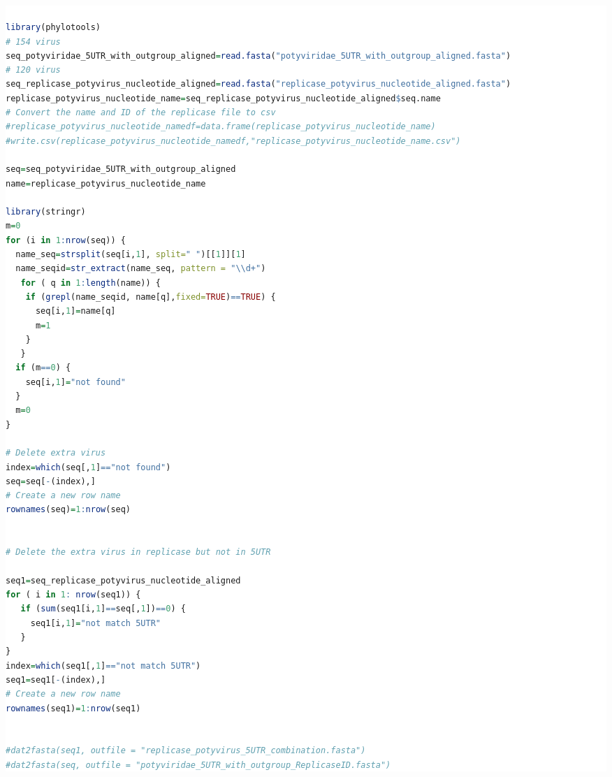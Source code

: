 ``` r

library(phylotools)
# 154 virus
seq_potyviridae_5UTR_with_outgroup_aligned=read.fasta("potyviridae_5UTR_with_outgroup_aligned.fasta")
# 120 virus
seq_replicase_potyvirus_nucleotide_aligned=read.fasta("replicase_potyvirus_nucleotide_aligned.fasta")
replicase_potyvirus_nucleotide_name=seq_replicase_potyvirus_nucleotide_aligned$seq.name
# Convert the name and ID of the replicase file to csv 
#replicase_potyvirus_nucleotide_namedf=data.frame(replicase_potyvirus_nucleotide_name)
#write.csv(replicase_potyvirus_nucleotide_namedf,"replicase_potyvirus_nucleotide_name.csv")

seq=seq_potyviridae_5UTR_with_outgroup_aligned
name=replicase_potyvirus_nucleotide_name

library(stringr)
m=0
for (i in 1:nrow(seq)) {
  name_seq=strsplit(seq[i,1], split=" ")[[1]][1]
  name_seqid=str_extract(name_seq, pattern = "\\d+")
   for ( q in 1:length(name)) {
    if (grepl(name_seqid, name[q],fixed=TRUE)==TRUE) {
      seq[i,1]=name[q]
      m=1
    }
   }
  if (m==0) {
    seq[i,1]="not found"
  }
  m=0
}

# Delete extra virus
index=which(seq[,1]=="not found")
seq=seq[-(index),]
# Create a new row name
rownames(seq)=1:nrow(seq)


# Delete the extra virus in replicase but not in 5UTR

seq1=seq_replicase_potyvirus_nucleotide_aligned
for ( i in 1: nrow(seq1)) {
   if (sum(seq1[i,1]==seq[,1])==0) {
     seq1[i,1]="not match 5UTR"
   }
}
index=which(seq1[,1]=="not match 5UTR")
seq1=seq1[-(index),]
# Create a new row name
rownames(seq1)=1:nrow(seq1)


#dat2fasta(seq1, outfile = "replicase_potyvirus_5UTR_combination.fasta")
#dat2fasta(seq, outfile = "potyviridae_5UTR_with_outgroup_ReplicaseID.fasta")
```
